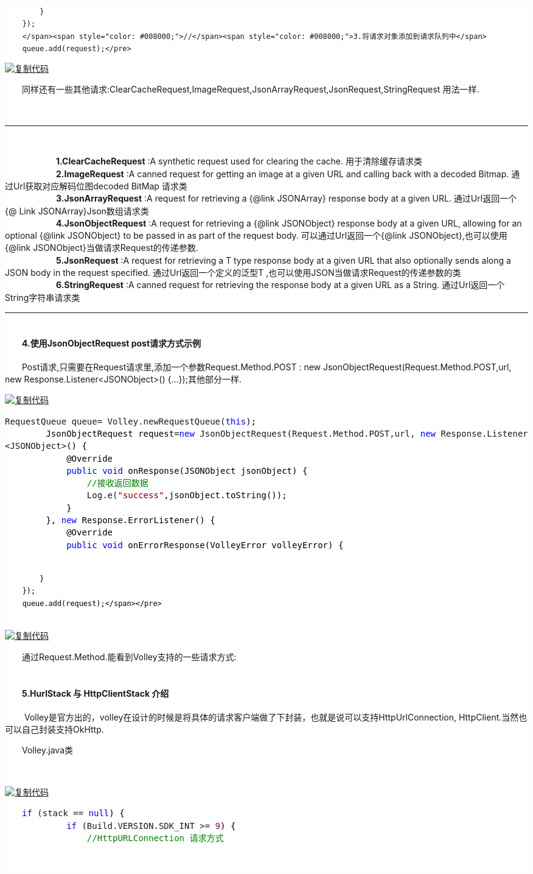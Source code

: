             }
        });
        </span><span style="color: #008000;">//</span><span style="color: #008000;">3.将请求对象添加到请求队列中</span>
        queue.add(request);</pre>
<div class="cnblogs_code_toolbar"><span class="cnblogs_code_copy"><a href="javascript:void(0);" onclick="copyCnblogsCode(this)" title="复制代码"><img src="//common.cnblogs.com/images/copycode.gif" alt="复制代码"></a></span></div></div>
<p>　　同样还有一些其他请求:ClearCacheRequest,ImageRequest,JsonArrayRequest,JsonRequest,StringRequest 用法一样.</p>
<p>　　　　　　　　<img src="https://images2018.cnblogs.com/blog/612293/201807/612293-20180731105814344-1488596964.jpg" alt=""></p>
<hr>
<p>&nbsp;</p>
<p> 　　　　　　<strong>1.ClearCacheRequest</strong> :A synthetic request used for clearing the cache. 用于清除缓存请求类<br>		　　　　　　<strong>2.ImageRequest</strong> :A canned request for getting an image at a given URL and calling back with a decoded Bitmap. 通过Url获取对应解码位图decoded BitMap 请求类<br>		　　　　　　<strong>3.JsonArrayRequest</strong> :A request for retrieving a {@link JSONArray} response body at a given URL. 通过Url返回一个{@ Link JSONArray}Json数组请求类<br>		　　　　　　<strong>4.JsonObjectRequest</strong> :A request for retrieving a {@link JSONObject} response body at a given URL, allowing for an optional {@link JSONObject} to be passed in as part of the request body. 可以通过Url返回一个{@link JSONObject},也可以使用{@link JSONObject}当做请求Request的传递参数.<br>		　　　　　　<strong>5.JsonRequest</strong> :A request for retrieving a T type response body at a given URL that also optionally sends along a JSON body in the request specified. 通过Url返回一个定义的泛型T ,也可以使用JSON当做请求Request的传递参数的类<br>		　　　　　　<strong>6.StringRequest</strong> :A canned request for retrieving the response body at a given URL as a String. 通过Url返回一个String字符串请求类</p>
<hr>
<h4><br>	　　4.使用JsonObjectRequest post请求方式示例</h4>
<p>	　　Post请求,只需要在Request请求里,添加一个参数Request.Method.POST : new JsonObjectRequest(Request.Method.POST,url, new Response.Listener&lt;JSONObject&gt;() {...});其他部分一样.</p>
<div class="cnblogs_code"><div class="cnblogs_code_toolbar"><span class="cnblogs_code_copy"><a href="javascript:void(0);" onclick="copyCnblogsCode(this)" title="复制代码"><img src="//common.cnblogs.com/images/copycode.gif" alt="复制代码"></a></span></div>
<pre>RequestQueue queue= Volley.newRequestQueue(<span style="color: #0000ff;">this</span><span style="color: #000000;">);
        JsonObjectRequest request</span>=<span style="color: #0000ff;">new</span> JsonObjectRequest(Request.Method.POST,url, <span style="color: #0000ff;">new</span> Response.Listener&lt;JSONObject&gt;<span style="color: #000000;">() {
            @Override
            </span><span style="color: #0000ff;">public</span> <span style="color: #0000ff;">void</span><span style="color: #000000;"> onResponse(JSONObject jsonObject) {
                </span><span style="color: #008000;">//</span><span style="color: #008000;">接收返回数据</span>
                Log.e(<span style="color: #800000;">"</span><span style="color: #800000;">success</span><span style="color: #800000;">"</span><span style="color: #000000;">,jsonObject.toString());
            }
        }, </span><span style="color: #0000ff;">new</span><span style="color: #000000;"> Response.ErrorListener() {
            @Override
            </span><span style="color: #0000ff;">public</span> <span style="color: #0000ff;">void</span><span style="color: #000000;"> onErrorResponse(VolleyError volleyError) {

            }
        });
        queue.add(request);</span></pre>
<div class="cnblogs_code_toolbar"><span class="cnblogs_code_copy"><a href="javascript:void(0);" onclick="copyCnblogsCode(this)" title="复制代码"><img src="//common.cnblogs.com/images/copycode.gif" alt="复制代码"></a></span></div></div>
<p> 　　通过Request.Method.能看到Volley支持的一些请求方式: <br>	 	　　　　　　　　　　<img src="https://images2018.cnblogs.com/blog/612293/201807/612293-20180731105752291-1794437800.jpg" alt=""><br>	</p>
<h4>　　5.HurlStack 与&nbsp;HttpClientStack 介绍</h4>
<p>　　&nbsp;Volley是官方出的，volley在设计的时候是将具体的请求客户端做了下封装，也就是说可以支持HttpUrlConnection, HttpClient.当然也可以自己封装支持OkHttp.</p>
<p>　　Volley.java类</p>
<p>　　</p>
<div class="cnblogs_code"><div class="cnblogs_code_toolbar"><span class="cnblogs_code_copy"><a href="javascript:void(0);" onclick="copyCnblogsCode(this)" title="复制代码"><img src="//common.cnblogs.com/images/copycode.gif" alt="复制代码"></a></span></div>
<pre><span style="color: #0000ff;">　　if</span> (stack == <span style="color: #0000ff;">null</span><span style="color: #000000;">) {
            </span><span style="color: #0000ff;">if</span> (Build.VERSION.SDK_INT &gt;= <span style="color: #800080;">9</span><span style="color: #000000;">) {
                </span><span style="color: #008000;">//</span><span style="color: #008000;">HttpURLConnection 请求方式</span>